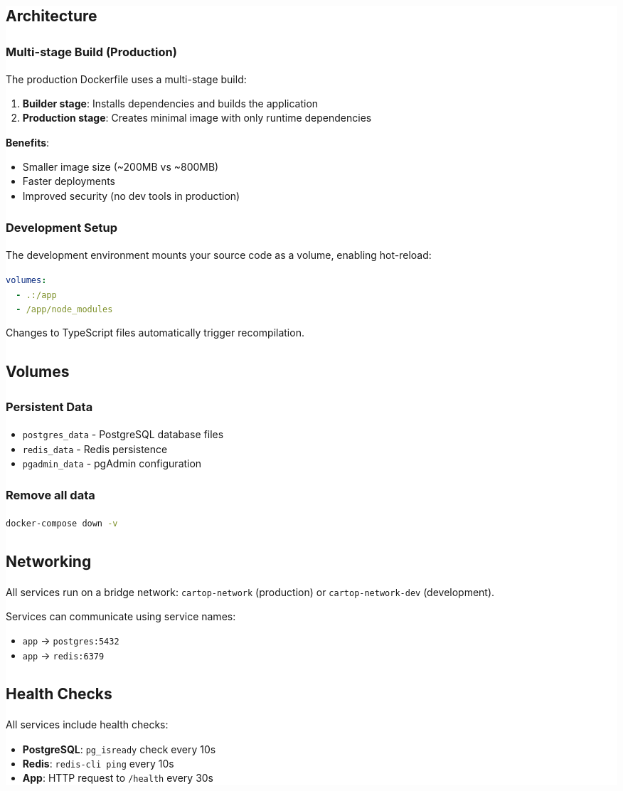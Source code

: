## Architecture

### Multi-stage Build (Production)

The production Dockerfile uses a multi-stage build:

1. **Builder stage**: Installs dependencies and builds the application
2. **Production stage**: Creates minimal image with only runtime dependencies

**Benefits**:
- Smaller image size (~200MB vs ~800MB)
- Faster deployments
- Improved security (no dev tools in production)

### Development Setup

The development environment mounts your source code as a volume, enabling hot-reload:

```yaml
volumes:
  - .:/app
  - /app/node_modules
```

Changes to TypeScript files automatically trigger recompilation.

## Volumes

### Persistent Data

- `postgres_data` - PostgreSQL database files
- `redis_data` - Redis persistence
- `pgadmin_data` - pgAdmin configuration

### Remove all data
```bash
docker-compose down -v
```

## Networking

All services run on a bridge network: `cartop-network` (production) or `cartop-network-dev` (development).

Services can communicate using service names:
- `app` → `postgres:5432`
- `app` → `redis:6379`

## Health Checks

All services include health checks:

- **PostgreSQL**: `pg_isready` check every 10s
- **Redis**: `redis-cli ping` every 10s
- **App**: HTTP request to `/health` every 30s
